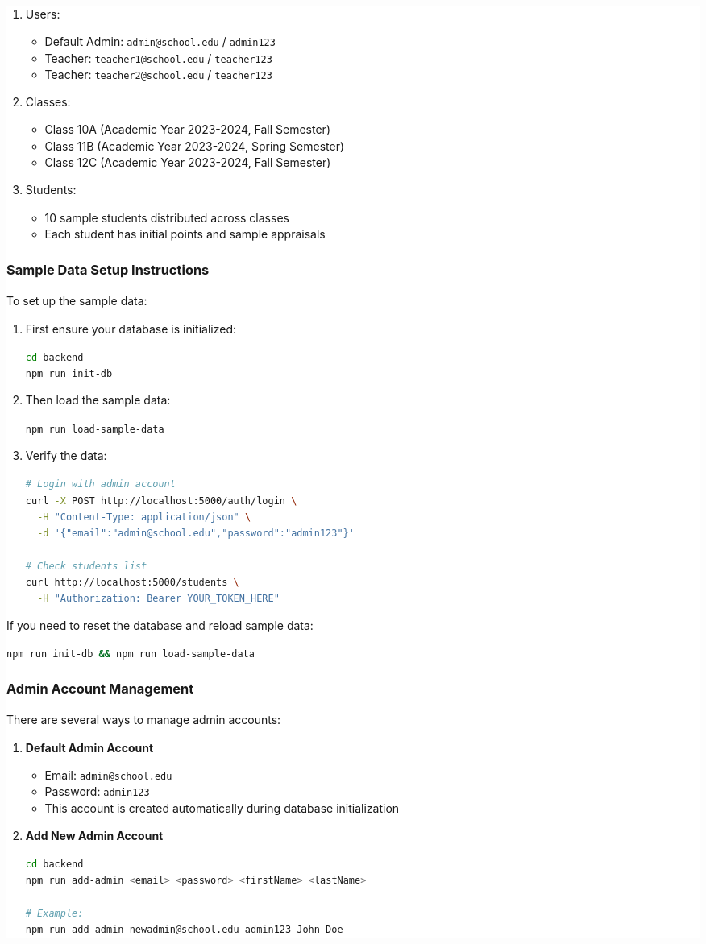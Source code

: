 1. Users:
   - Default Admin: `admin@school.edu` / `admin123`
   - Teacher: `teacher1@school.edu` / `teacher123`
   - Teacher: `teacher2@school.edu` / `teacher123`

2. Classes:
   - Class 10A (Academic Year 2023-2024, Fall Semester)
   - Class 11B (Academic Year 2023-2024, Spring Semester)
   - Class 12C (Academic Year 2023-2024, Fall Semester)

3. Students:
   - 10 sample students distributed across classes
   - Each student has initial points and sample appraisals

### Sample Data Setup Instructions

To set up the sample data:

1. First ensure your database is initialized:
   ```bash
   cd backend
   npm run init-db
   ```

2. Then load the sample data:
   ```bash
   npm run load-sample-data
   ```

3. Verify the data:
   ```bash
   # Login with admin account
   curl -X POST http://localhost:5000/auth/login \
     -H "Content-Type: application/json" \
     -d '{"email":"admin@school.edu","password":"admin123"}'

   # Check students list
   curl http://localhost:5000/students \
     -H "Authorization: Bearer YOUR_TOKEN_HERE"
   ```

If you need to reset the database and reload sample data:
```bash
npm run init-db && npm run load-sample-data
```

### Admin Account Management

There are several ways to manage admin accounts:

1. **Default Admin Account**
   - Email: `admin@school.edu`
   - Password: `admin123`
   - This account is created automatically during database initialization

2. **Add New Admin Account**
   ```bash
   cd backend
   npm run add-admin <email> <password> <firstName> <lastName>
   
   # Example:
   npm run add-admin newadmin@school.edu admin123 John Doe
   ```
